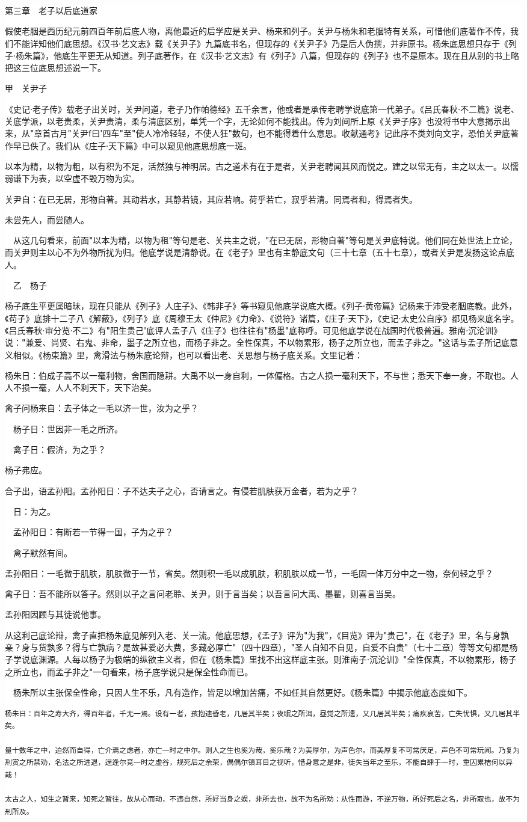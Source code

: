 第三章　老子以后底道家

   假使老胭是西历纪元前四百年前后底人物，离他最近的后学应是关尹、杨来和列子。关尹与杨朱和老胭特有关系，可惜他们底著作不传，我们不能详知他们底思想。《汉书·艺文志》载《关尹子》九篇底书名，但现存的《关尹子》乃是后人伪撰，并非原书。杨朱底思想只存于《列子·杨朱篇》，他底生平更无从知道。列子底著作，在《汉书·艺文志》有《列子》八篇，但现存的《列子》也不是原本。现在且从别的书上略把这三位底思想述说一下。

  甲　关尹子

  《史记·老子传》载老子出关时，关尹问道，老子乃作帕德经》五千余言，他或者是承传老聘学说底第一代弟子。《吕氏春秋·不二篇》说老、关底学派，以老贵柔，关尹责清，柔与清底区别，单凭一个字，无论如何不能找出。传为刘间所上原《关尹子序》也没将书中大意揭示出来，从"章首古月"关尹f曰'四车"至"使人冷冷轻轻，不使人狂"数句，也不能得着什么意思。收献通考》记此序不类刘向文字，恐怕关尹底著作早已佚了。我们从《庄子·天下篇》中可以窥见他底思想底一斑。

   以本为精，以物为粗，以有积为不足，活然独与神明居。古之道术有在于是者，关尹老聘闻其风而悦之。建之以常无有，主之以太一。以懦弱谦下为表，以空虚不毁万物为实。

   关尹自：在已无居，形物自著。其动若水，其静若镜，其应若响。荷乎若亡，寂乎若清。同焉者和，得焉者失。

   未尝先人，而尝随人。

　从这几句看来，前面"以本为精，以物为租"等句是老、关共主之说，"在已无居，形物自著"等句是关尹底特说。他们同在处世法上立论，而关尹则主以心不为外物所扰为归。他底学说是清静说。在《老子》里也有主静底文句（三十七章（五十七章），或者关尹是发扬这论点底人。

　乙　杨子

  杨子底生平更属暗昧，现在只能从《列子》人庄子》、《韩非子》等书窥见他底学说底大概。《列子·黄帝篇》记杨来于沛受老胭底教。此外，《苟子》底排十二子八《解蔽》，《列子》底《周穆王太《仲尼》《力命》、《说符》诸篇，《庄子·天下》，《史记·太史公自序》都见杨来底名字。《吕氏春秋·审分览·不二》有"阳生贵己'底评人孟子八《庄子》也往往有"杨墨"底称呼。可见他底学说在战国时代极普遍。雅南·沉沦训》说："兼爱、尚贤、右鬼、非命，墨子之所立也，而杨子非之。全性保真，不以物累形，杨子之所立也，而孟子非之。"这话与孟子所记底意义相似。《杨束篇》里，禽滑法与杨朱底论辩，也可以看出老、关思想与杨子底关系。文里记着：

  杨朱日：伯成子高不以一毫利物，舍国而隐耕。大禹不以一身自利，一体偏格。古之人损一毫利天下，不与世；悉天下奉一身，不取也。人人不损一毫，人人不利天下，天下治矣。

   禽子问杨来自：去子体之一毛以济一世，汝为之乎？

　杨子日：世因非一毛之所济。

　禽子日：假济，为之乎？

   杨子弗应。

   合子出，语孟孙阳。孟孙阳日：子不达夫子之心，否请言之。有侵若肌肤获万金者，若为之乎？

　日：为之。

　孟孙阳日：有断若一节得一国，子为之乎？

　禽子默然有间。

   孟孙阳日：一毛微于肌肤，肌肤微于一节，省矣。然则积一毛以成肌肤，积肌肤以成一节，一毛固一体万分中之一物，奈何轻之乎？

   禽子日：吾不能所以答子。然则以子之言问老聆、关尹，则于言当矣；以吾言问大禹、墨翟，则喜言当吴。

   孟孙阳因顾与其徒说他事。

   从这利己底论辩，禽子直把杨朱底见解列入老、关一流。他底思想，《孟子》评为"为我"，《目览》评为"贵己"，在《老子》里，名与身孰亲？身与货孰多？得与亡孰病？是故甚爱必大费，多藏必厚亡"（四十四章），"圣人自知不自见，自爱不自贵"（七十二章）等等文句都是杨子学说底渊源。人每以杨子为极端的纵欲主义者，但在《杨朱篇》里找不出这样底主张。则淮南子·沉沦训》"全性保真，不以物累形，杨子之所立也，而孟子非之"一句看来，杨子底学说只是保全性命而已。

　杨朱所以主张保全性命，只因人生不乐，凡有造作，皆足以增加苦痛，不如任其自然更好。《杨朱篇》中揭示他底态度如下。

    杨朱日：百年之寿大齐，得百年者，千无一焉。设有一者，孩抱逮昏老，几居其半矣；夜眠之所洱，昼觉之所遗，又几居其半矣；痛疾哀苦，亡失忧惧，又几居其半矣。

    量十数年之中，迫然而自得，亡介焉之虑者，亦亡一时之中尔。则人之生也奚为哉，奚乐哉？为美厚尔，为声色尔。而美厚复不可常厌足，声色不可常玩闻。乃复为刑赏之所禁劝，名法之所进退，逞逢尔竞一时之虚谷，规死后之余荣，偶偶尔镇耳目之视听，惜身意之是非，徒失当年之至乐，不能自肆于一时，重囚累桔何以异哉！

    太古之人，知生之暂来，知死之暂往，故从心而动，不违自然，所好当身之娱，非所去也，故不为名所劝；从性而游，不逆万物，所好死后之名，非所取也，故不为刑所及。
